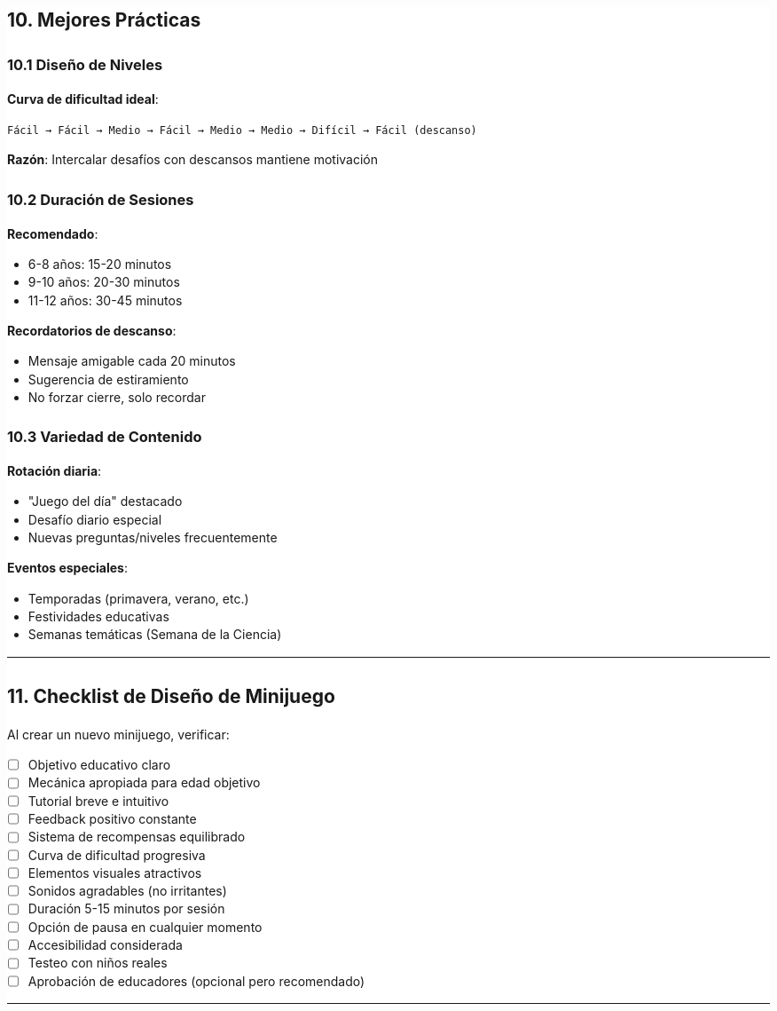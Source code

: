 
## 10. Mejores Prácticas

### 10.1 Diseño de Niveles

**Curva de dificultad ideal**:
```
Fácil → Fácil → Medio → Fácil → Medio → Medio → Difícil → Fácil (descanso)
```

**Razón**: Intercalar desafíos con descansos mantiene motivación

### 10.2 Duración de Sesiones

**Recomendado**:
- 6-8 años: 15-20 minutos
- 9-10 años: 20-30 minutos
- 11-12 años: 30-45 minutos

**Recordatorios de descanso**:
- Mensaje amigable cada 20 minutos
- Sugerencia de estiramiento
- No forzar cierre, solo recordar

### 10.3 Variedad de Contenido

**Rotación diaria**:
- "Juego del día" destacado
- Desafío diario especial
- Nuevas preguntas/niveles frecuentemente

**Eventos especiales**:
- Temporadas (primavera, verano, etc.)
- Festividades educativas
- Semanas temáticas (Semana de la Ciencia)

---

## 11. Checklist de Diseño de Minijuego

Al crear un nuevo minijuego, verificar:

- [ ] Objetivo educativo claro
- [ ] Mecánica apropiada para edad objetivo
- [ ] Tutorial breve e intuitivo
- [ ] Feedback positivo constante
- [ ] Sistema de recompensas equilibrado
- [ ] Curva de dificultad progresiva
- [ ] Elementos visuales atractivos
- [ ] Sonidos agradables (no irritantes)
- [ ] Duración 5-15 minutos por sesión
- [ ] Opción de pausa en cualquier momento
- [ ] Accesibilidad considerada
- [ ] Testeo con niños reales
- [ ] Aprobación de educadores (opcional pero recomendado)

---